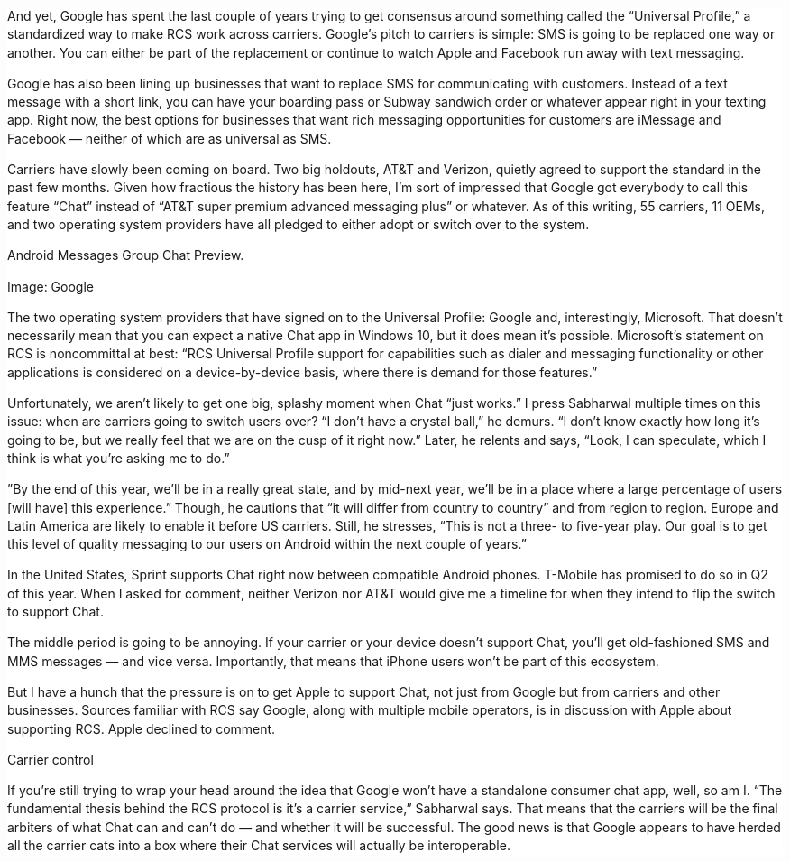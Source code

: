 And yet, Google has spent the last couple of years trying to get consensus around something called the “Universal Profile,” a standardized way to make RCS work across carriers. Google’s pitch to carriers is simple: SMS is going to be replaced one way or another. You can either be part of the replacement or continue to watch Apple and Facebook run away with text messaging.

Google has also been lining up businesses that want to replace SMS for communicating with customers. Instead of a text message with a short link, you can have your boarding pass or Subway sandwich order or whatever appear right in your texting app. Right now, the best options for businesses that want rich messaging opportunities for customers are iMessage and Facebook — neither of which are as universal as SMS.

Carriers have slowly been coming on board. Two big holdouts, AT&T and Verizon, quietly agreed to support the standard in the past few months. Given how fractious the history has been here, I’m sort of impressed that Google got everybody to call this feature “Chat” instead of “AT&T super premium advanced messaging plus” or whatever. As of this writing, 55 carriers, 11 OEMs, and two operating system providers have all pledged to either adopt or switch over to the system.

Android Messages Group Chat Preview.

Image: Google

The two operating system providers that have signed on to the Universal Profile: Google and, interestingly, Microsoft. That doesn’t necessarily mean that you can expect a native Chat app in Windows 10, but it does mean it’s possible. Microsoft’s statement on RCS is noncommittal at best: “RCS Universal Profile support for capabilities such as dialer and messaging functionality or other applications is considered on a device-by-device basis, where there is demand for those features.”

Unfortunately, we aren’t likely to get one big, splashy moment when Chat “just works.” I press Sabharwal multiple times on this issue: when are carriers going to switch users over? “I don’t have a crystal ball,” he demurs. “I don’t know exactly how long it’s going to be, but we really feel that we are on the cusp of it right now.” Later, he relents and says, “Look, I can speculate, which I think is what you’re asking me to do.”

”By the end of this year, we’ll be in a really great state, and by mid-next year, we’ll be in a place where a large percentage of users [will have] this experience.” Though, he cautions that “it will differ from country to country” and from region to region. Europe and Latin America are likely to enable it before US carriers. Still, he stresses, “This is not a three- to five-year play. Our goal is to get this level of quality messaging to our users on Android within the next couple of years.”

In the United States, Sprint supports Chat right now between compatible Android phones. T-Mobile has promised to do so in Q2 of this year. When I asked for comment, neither Verizon nor AT&T would give me a timeline for when they intend to flip the switch to support Chat.

The middle period is going to be annoying. If your carrier or your device doesn’t support Chat, you’ll get old-fashioned SMS and MMS messages — and vice versa. Importantly, that means that iPhone users won’t be part of this ecosystem.

But I have a hunch that the pressure is on to get Apple to support Chat, not just from Google but from carriers and other businesses. Sources familiar with RCS say Google, along with multiple mobile operators, is in discussion with Apple about supporting RCS. Apple declined to comment.

Carrier control

If you’re still trying to wrap your head around the idea that Google won’t have a standalone consumer chat app, well, so am I. “The fundamental thesis behind the RCS protocol is it’s a carrier service,” Sabharwal says. That means that the carriers will be the final arbiters of what Chat can and can’t do — and whether it will be successful. The good news is that Google appears to have herded all the carrier cats into a box where their Chat services will actually be interoperable.
